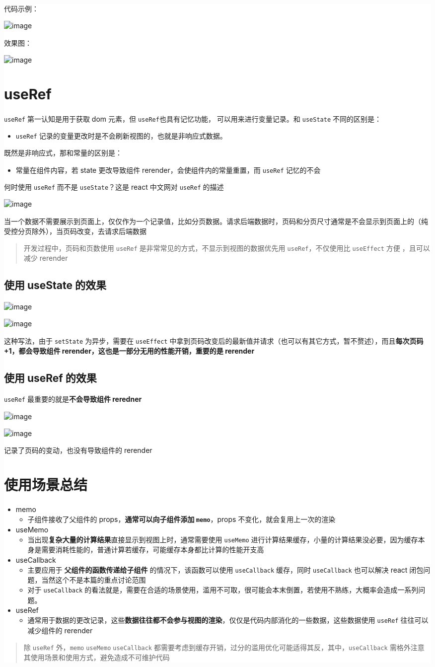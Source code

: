 代码示例：

![image](https://static.jsonq.top/2024/10/21/171406854_be7c3a3d-33e8-4a3e-8636-c2a9263ec117.png)

效果图：

![image](https://static.jsonq.top/2024/10/21/171406944_1f381f1d-46f6-45ef-82b0-547337262d78.gif)

# useRef

`useRef` 第一认知是用于获取 dom 元素，但 `useRef`也具有记忆功能， 可以用来进行变量记录。和 `useState` 不同的区别是：

- `useRef` 记录的变量更改时是不会刷新视图的，也就是非响应式数据。

既然是非响应式，那和常量的区别是：

- 常量在组件内容，若 state 更改导致组件 rerender，会使组件内的常量重置，而 `useRef` 记忆的不会

何时使用 `useRef` 而不是 `useState`？这是 react 中文网对 `useRef` 的描述

![image](https://static.jsonq.top/2024/10/21/171407010_5a104dcd-10ad-43a3-93a7-9a01f61c4ef7.png)

当一个数据不需要展示到页面上，仅仅作为一个记录值，比如分页数据。请求后端数据时，页码和分页尺寸通常是不会显示到页面上的（纯受控分页除外），当页码改变，去请求后端数据

> 开发过程中，页码和页数使用 `useRef` 是非常常见的方式，不显示到视图的数据优先用 `useRef`，不仅使用比 `useEffect` 方便 ，且可以减少 rerender

## 使用 useState 的效果

![image](https://static.jsonq.top/2024/10/21/171407116_47bb00fa-b997-4168-b581-2346b9ecfc3b.png)

![image](https://static.jsonq.top/2024/10/21/171407210_1a1b8f36-305b-43b0-a7f5-c966691bd661.gif)

这种写法，由于 `setState` 为异步，需要在 `useEffect` 中拿到页码改变后的最新值并请求（也可以有其它方式，暂不赘述），而且**每次页码 +1，都会导致组件 rerender，这也是一部分无用的性能开销，重要的是 rerender**

## 使用 useRef 的效果

`useRef` 最重要的就是**不会导致组件 reredner**

![image](https://static.jsonq.top/2024/10/21/171407295_c1a6661e-36a2-414a-961e-f2af624f5999.png)

![image](https://static.jsonq.top/2024/10/21/171407389_e59eed4f-9bcd-4f60-acaa-9ef4ab19870d.gif)

记录了页码的变动，也没有导致组件的 rerender

# 使用场景总结

- memo
  - 子组件接收了父组件的 props，**通常可以向子组件添加 `memo`**，props 不变化，就会复用上一次的渲染
- useMemo
  - 当出现**复杂大量的计算结果**直接显示到视图上时，通常需要使用 `useMemo` 进行计算结果缓存，小量的计算结果没必要，因为缓存本身是需要消耗性能的，普通计算若缓存，可能缓存本身都比计算的性能开支高
- useCallback
  - 主要应用于 **父组件的函数传递给子组件** 的情况下，该函数可以使用 `useCallback` 缓存，同时 `useCallback` 也可以解决 react 闭包问题，当然这个不是本篇的重点讨论范围
  - 对于 `useCallback` 的看法就是，需要在合适的场景使用，滥用不可取，很可能会本末倒置，若使用不熟练，大概率会造成一系列问题。
- useRef
  - 通常用于数据的更改记录，这些**数据往往都不会参与视图的渲染**，仅仅是代码内部消化的一些数据，这些数据使用 `useRef` 往往可以减少组件的 rerender

> 除 `useRef` 外，`memo` `useMemo` `useCallback` 都需要考虑到缓存开销，过分的滥用优化可能适得其反，其中，`useCallback` 需格外注意其使用场景和使用方式，避免造成不可维护代码
